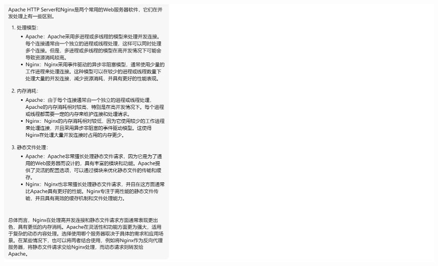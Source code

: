 <img src="3-httpd软件工作模型.assets/image-20230927161301440.png" alt="image-20230927161301440" style="zoom:50%;" />
